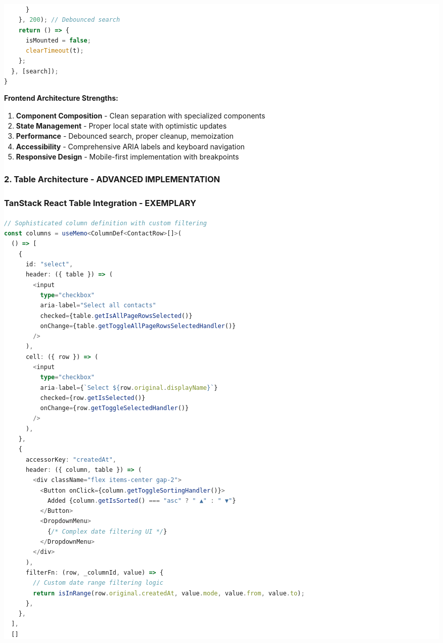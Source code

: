 ```typescript
      }
    }, 200); // Debounced search
    return () => {
      isMounted = false;
      clearTimeout(t);
    };
  }, [search]);
}
```

**Frontend Architecture Strengths:**

1. **Component Composition** - Clean separation with specialized components
2. **State Management** - Proper local state with optimistic updates
3. **Performance** - Debounced search, proper cleanup, memoization
4. **Accessibility** - Comprehensive ARIA labels and keyboard navigation
5. **Responsive Design** - Mobile-first implementation with breakpoints

### 2. Table Architecture - ADVANCED IMPLEMENTATION

### TanStack React Table Integration - EXEMPLARY

```typescript
// Sophisticated column definition with custom filtering
const columns = useMemo<ColumnDef<ContactRow>[]>(
  () => [
    {
      id: "select",
      header: ({ table }) => (
        <input
          type="checkbox"
          aria-label="Select all contacts"
          checked={table.getIsAllPageRowsSelected()}
          onChange={table.getToggleAllPageRowsSelectedHandler()}
        />
      ),
      cell: ({ row }) => (
        <input
          type="checkbox"
          aria-label={`Select ${row.original.displayName}`}
          checked={row.getIsSelected()}
          onChange={row.getToggleSelectedHandler()}
        />
      ),
    },
    {
      accessorKey: "createdAt",
      header: ({ column, table }) => (
        <div className="flex items-center gap-2">
          <Button onClick={column.getToggleSortingHandler()}>
            Added {column.getIsSorted() === "asc" ? " ▲" : " ▼"}
          </Button>
          <DropdownMenu>
            {/* Complex date filtering UI */}
          </DropdownMenu>
        </div>
      ),
      filterFn: (row, _columnId, value) => {
        // Custom date range filtering logic
        return isInRange(row.original.createdAt, value.mode, value.from, value.to);
      },
    },
  ],
  []
```